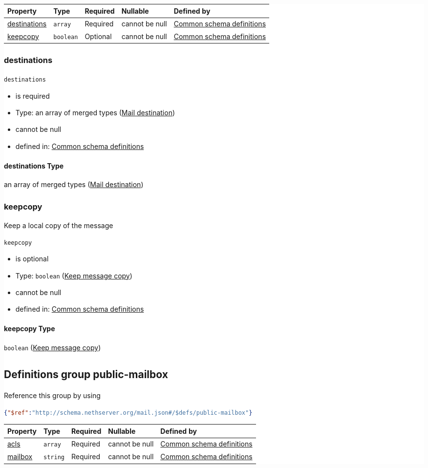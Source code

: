 | Property                        | Type      | Required | Nullable       | Defined by                                                                                                                                                                 |
| :------------------------------ | :-------- | :------- | :------------- | :------------------------------------------------------------------------------------------------------------------------------------------------------------------------- |
| [destinations](#destinations-1) | `array`   | Required | cannot be null | [Common schema definitions](mail-defs-forward-settings-properties-forward-destinations.md "http://schema.nethserver.org/mail.json#/$defs/forward/properties/destinations") |
| [keepcopy](#keepcopy)           | `boolean` | Optional | cannot be null | [Common schema definitions](mail-defs-forward-settings-properties-keep-message-copy.md "http://schema.nethserver.org/mail.json#/$defs/forward/properties/keepcopy")        |

### destinations



`destinations`

* is required

* Type: an array of merged types ([Mail destination](mail-defs-mail-destination.md))

* cannot be null

* defined in: [Common schema definitions](mail-defs-forward-settings-properties-forward-destinations.md "http://schema.nethserver.org/mail.json#/$defs/forward/properties/destinations")

#### destinations Type

an array of merged types ([Mail destination](mail-defs-mail-destination.md))

### keepcopy

Keep a local copy of the message

`keepcopy`

* is optional

* Type: `boolean` ([Keep message copy](mail-defs-forward-settings-properties-keep-message-copy.md))

* cannot be null

* defined in: [Common schema definitions](mail-defs-forward-settings-properties-keep-message-copy.md "http://schema.nethserver.org/mail.json#/$defs/forward/properties/keepcopy")

#### keepcopy Type

`boolean` ([Keep message copy](mail-defs-forward-settings-properties-keep-message-copy.md))

## Definitions group public-mailbox

Reference this group by using

```json
{"$ref":"http://schema.nethserver.org/mail.json#/$defs/public-mailbox"}
```

| Property            | Type     | Required | Nullable       | Defined by                                                                                                                                                    |
| :------------------ | :------- | :------- | :------------- | :------------------------------------------------------------------------------------------------------------------------------------------------------------ |
| [acls](#acls)       | `array`  | Required | cannot be null | [Common schema definitions](mail-defs-public-mailbox-properties-acl-set.md "http://schema.nethserver.org/mail.json#/$defs/public-mailbox/properties/acls")    |
| [mailbox](#mailbox) | `string` | Required | cannot be null | [Common schema definitions](mail-defs-public-mailbox-properties-mailbox.md "http://schema.nethserver.org/mail.json#/$defs/public-mailbox/properties/mailbox") |
